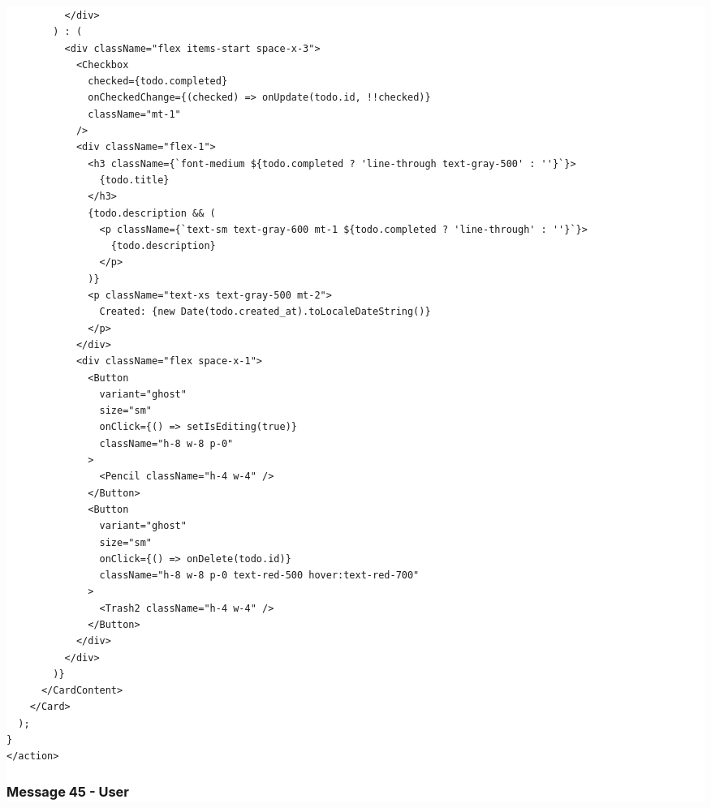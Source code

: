 ```
          </div>
        ) : (
          <div className="flex items-start space-x-3">
            <Checkbox
              checked={todo.completed}
              onCheckedChange={(checked) => onUpdate(todo.id, !!checked)}
              className="mt-1"
            />
            <div className="flex-1">
              <h3 className={`font-medium ${todo.completed ? 'line-through text-gray-500' : ''}`}>
                {todo.title}
              </h3>
              {todo.description && (
                <p className={`text-sm text-gray-600 mt-1 ${todo.completed ? 'line-through' : ''}`}>
                  {todo.description}
                </p>
              )}
              <p className="text-xs text-gray-500 mt-2">
                Created: {new Date(todo.created_at).toLocaleDateString()}
              </p>
            </div>
            <div className="flex space-x-1">
              <Button
                variant="ghost"
                size="sm"
                onClick={() => setIsEditing(true)}
                className="h-8 w-8 p-0"
              >
                <Pencil className="h-4 w-4" />
              </Button>
              <Button
                variant="ghost"
                size="sm"
                onClick={() => onDelete(todo.id)}
                className="h-8 w-8 p-0 text-red-500 hover:text-red-700"
              >
                <Trash2 className="h-4 w-4" />
              </Button>
            </div>
          </div>
        )}
      </CardContent>
    </Card>
  );
}
</action>

```

### Message 45 - User
